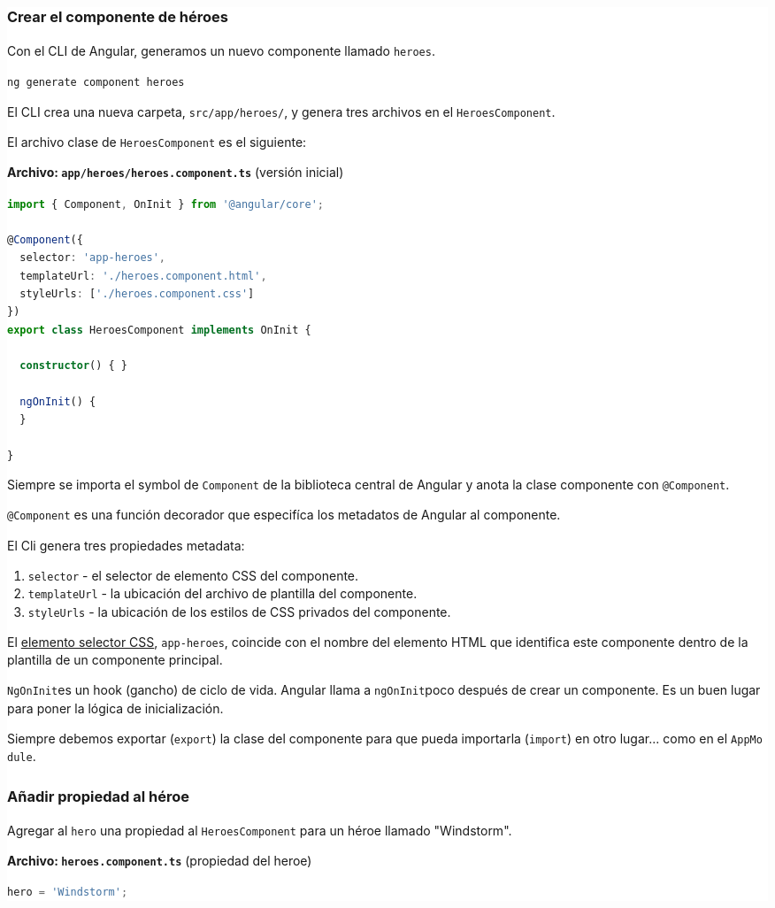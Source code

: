### Crear el componente de héroes
Con el CLI de Angular, generamos un nuevo componente llamado `heroes`.

```shell
ng generate component heroes
```

El CLI crea una nueva carpeta, `src/app/heroes/`, y genera tres archivos en el `HeroesComponent`.

El archivo clase de `HeroesComponent` es el siguiente:

**Archivo: `app/heroes/heroes.component.ts`** (versión inicial)
```typescript
import { Component, OnInit } from '@angular/core';

@Component({
  selector: 'app-heroes',
  templateUrl: './heroes.component.html',
  styleUrls: ['./heroes.component.css']
})
export class HeroesComponent implements OnInit {

  constructor() { }

  ngOnInit() {
  }

}
```

Siempre se importa el symbol de `Component` de la biblioteca central de Angular y anota la clase componente con `@Component`.

`@Component` es una función decorador que especifíca los metadatos de Angular al componente.

El Cli genera tres propiedades metadata:

1. `selector` - el selector de elemento CSS del componente.
2. `templateUrl` - la ubicación del archivo de plantilla del componente.
3. `styleUrls` - la ubicación de los estilos de CSS privados del componente. 

El [elemento selector CSS](https://developer.mozilla.org/en-US/docs/Web/CSS/Type_selectors), `app-heroes`, coincide con el nombre del elemento HTML que identifica este componente dentro de la plantilla de un componente principal.

`NgOnInit`es un hook (gancho) de ciclo de vida. Angular llama a `ngOnInit`poco después de crear un componente. Es un buen lugar para poner la lógica de inicialización.

Siempre debemos exportar (`export`) la clase del componente para que pueda importarla (`import`) en otro lugar... como en el `AppModule`. 

### Añadir propiedad al héroe
Agregar al `hero` una propiedad al `HeroesComponent` para un héroe llamado "Windstorm".

**Archivo: `heroes.component.ts`** (propiedad del heroe)
```typescript
hero = 'Windstorm';
```
